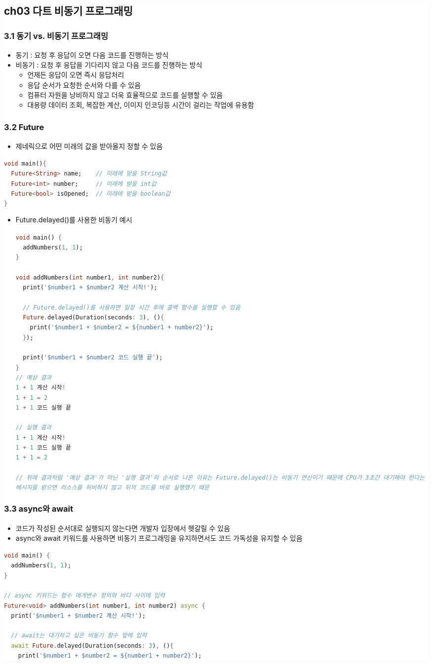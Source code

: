 ## ch03 다트 비동기 프로그래밍
### 3.1 동기 vs. 비동기 프로그래밍
- 동기 : 요청 후 응답이 오면 다음 코드를 진행하는 방식
- 비동기 : 요청 후 응답을 기다리지 않고 다음 코드를 진행하는 방식
  - 언제든 응답이 오면 즉시 응답처리
  - 응답 순서가 요청한 순서와 다를 수 있음
  - 컴퓨터 자원을 낭비하지 않고 더욱 효율적으로 코드를 실행할 수 있음
  - 대용량 데이터 조회, 복잡한 계산, 이미지 인코딩등 시간이 걸리는 작업에 유용함
### 3.2 Future
- 제네릭으로 어떤 미래의 값을 받아올지 정할 수 있음
```dart
void main(){
  Future<String> name;    // 미래에 받을 String값
  Future<int> number;     // 미래에 받을 int값
  Future<bool> isOpened;  // 미래에 받을 boolean값
}
```
- Future.delayed()를 사용한 비동기 예시
  ```dart
  void main() {
    addNumbers(1, 1);
  }

  void addNumbers(int number1, int number2){
    print('$number1 + $number2 계산 시작!');

    // Future.delayed()를 사용하면 일정 시간 후에 콜백 함수를 실행할 수 있음
    Future.delayed(Duration(seconds: 3), (){
      print('$number1 + $number2 = ${number1 + number2}');
    });

    print('$number1 + $number2 코드 실행 끝');
  }
  // 예상 결과
  1 + 1 계산 시작!
  1 + 1 = 2
  1 + 1 코드 실행 끝

  // 실행 결과
  1 + 1 계산 시작!
  1 + 1 코드 실행 끝
  1 + 1 = 2

  // 위에 결과처럼 '예상 결과'가 아닌 '실행 결과'의 순서로 나온 이유는 Future.delayed()는 비동기 연산이기 때문에 CPU가 3초간 대기해야 한다는 메시지를 받으면 리소스를 허비하지 않고 뒤의 코드를 바로 실행했기 때문
  ```
### 3.3 async와 await
- 코드가 작성된 순서대로 실행되지 않는다면 개발자 입장에서 헷갈릴 수 있음
- async와 await 키워드를 사용하면 비동기 프로그래밍을 유지하면서도 코드 가독성을 유지할 수 있음
```dart
void main() {
  addNumbers(1, 1);
}

// async 키워드는 함수 매개변수 정의와 바디 사이에 입력
Future<void> addNumbers(int number1, int number2) async {
  print('$number1 + $number2 계산 시작!');

  // await는 대기하고 싶은 비동기 함수 앞에 입력
  await Future.delayed(Duration(seconds: 3), (){
    print('$number1 + $number2 = ${number1 + number2}');
```